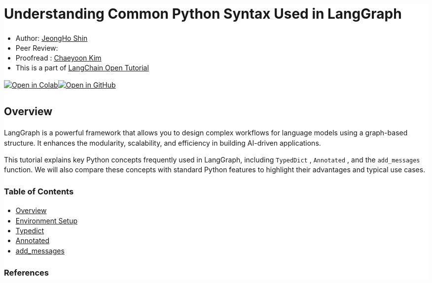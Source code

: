 <style>
.custom {
    background-color: #008d8d;
    color: white;
    padding: 0.25em 0.5em 0.25em 0.5em;
    white-space: pre-wrap;       /* css-3 */
    white-space: -moz-pre-wrap;  /* Mozilla, since 1999 */
    white-space: -pre-wrap;      /* Opera 4-6 */
    white-space: -o-pre-wrap;    /* Opera 7 */
    word-wrap: break-word;
}

pre {
    background-color: #027c7c;
    padding-left: 0.5em;
}

</style>

# Understanding Common Python Syntax Used in LangGraph

- Author: [JeongHo Shin](https://github.com/ThePurpleCollar)
- Peer Review: 
- Proofread : [Chaeyoon Kim](https://github.com/chaeyoonyunakim)
- This is a part of [LangChain Open Tutorial](https://github.com/LangChain-OpenTutorial/LangChain-OpenTutorial)

[![Open in Colab](https://colab.research.google.com/assets/colab-badge.svg)](https://colab.research.google.com/github/LangChain-OpenTutorial/LangChain-OpenTutorial/blob/main/17-LangGraph/01-Core-Features/01-LangGraph-Introduction.ipynb)[![Open in GitHub](https://img.shields.io/badge/Open%20in%20GitHub-181717?style=flat-square&logo=github&logoColor=white)](https://github.com/LangChain-OpenTutorial/LangChain-OpenTutorial/blob/main/17-LangGraph/01-Core-Features/01-LangGraph-Introduction.ipynb)
## Overview

LangGraph is a powerful framework that allows you to design complex workflows for language models using a graph-based structure. It enhances the modularity, scalability, and efficiency in building AI-driven applications.

This tutorial explains key Python concepts frequently used in LangGraph, including ```TypedDict``` , ```Annotated``` , and the ```add_messages``` function. We will also compare these concepts with standard Python features to highlight their advantages and typical use cases.

### Table of Contents

- [Overview](#overview)
- [Environment Setup](#environment-setup)
- [Typedict](#typeddict)
- [Annotated](#annotated)
- [add_messages](#add_messages)

### References
